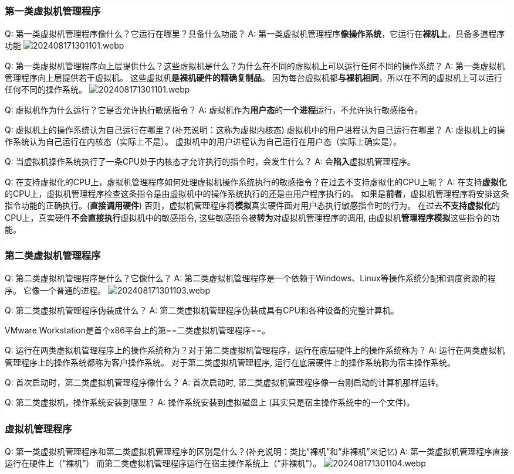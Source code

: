 ### 第一类虚拟机管理程序

Q: 第一类虚拟机管理程序像什么？它运行在哪里？具备什么功能？
A: 第一类虚拟机管理程序**像操作系统**，它运行在**裸机上**，具备多道程序功能
![202408171301101.webp](https://img.hwenyi.tech/202408171301101.webp)

Q: 第一类虚拟机管理程序向上层提供什么？这些虚拟机是什么？为什么在不同的虚拟机上可以运行任何不同的操作系统？
A: 第一类虚拟机管理程序向上层提供若干虚拟机。
这些虚拟机**是裸机硬件的精确复制品**。
因为每台虚拟机都**与裸机相同**，所以在不同的虚拟机上可以运行任何不同的操作系统。
![202408171301101.webp](https://img.hwenyi.tech/202408171301101.webp)

Q: 虚拟机作为什么运行？它是否允许执行敏感指令？
A: 虚拟机作为**用户态**的**一个进程**运行，不允许执行敏感指令。

Q: 虚拟机上的操作系统认为自己运行在哪里？(补充说明：这称为虚拟内核态) 虚拟机中的用户进程认为自己运行在哪里？
A: 虚拟机上的操作系统认为自己运行在内核态（实际上不是）。
虚拟机中的用户进程认为自己运行在用户态（实际上确实是）。

Q: 当虚拟机操作系统执行了一条CPU处于内核态才允许执行的指令时，会发生什么？
A: 会**陷入**虚拟机管理程序。

Q: 在支持虚拟化的CPU上，虚拟机管理程序如何处理虚拟机操作系统执行的敏感指令？在过去不支持虚拟化的CPU上呢？
A: 在支持**虚拟化**的CPU上，虚拟机管理程序检查这条指令是由虚拟机中的操作系统执行的还是由用户程序执行的。
如果是**前者**，虚拟机管理程序将安排这条指令功能的正确执行。(**直接调用硬件**)
否则，虚拟机管理程序将**模拟**真实硬件面对用户态执行敏感指令时的行为。
在过去**不支持虚拟化**的CPU上，真实硬件**不会直接执行**虚拟机中的敏感指令, 这些敏感指令被**转为**对虚拟机管理程序的调用, 由虚拟机**管理程序模拟**这些指令的功能。

### 第二类虚拟机管理程序

Q: 第二类虚拟机管理程序是什么？它像什么？
A: 第二类虚拟机管理程序是一个依赖于Windows、Linux等操作系统分配和调度资源的程序。
它像一个普通的进程。
![202408171301103.webp](https://img.hwenyi.tech/202408171301103.webp)

Q: 第二类虚拟机管理程序伪装成什么？
A: 第二类虚拟机管理程序伪装成具有CPU和各种设备的完整计算机。

VMware Workstation是首个x86平台上的第==二类虚拟机管理程序==。

Q: 运行在两类虚拟机管理程序上的操作系统称为？对于第二类虚拟机管理程序，运行在底层硬件上的操作系统称为？
A: 运行在两类虚拟机管理程序上的操作系统都称为客户操作系统。
对于第二类虚拟机管理程序, 运行在底层硬件上的操作系统称为宿主操作系统。

Q: 首次启动时，第二类虚拟机管理程序像什么？
A: 首次启动时, 第二类虚拟机管理程序像一台刚启动的计算机那样运转。

Q: 第二类虚拟机，操作系统安装到哪里？
A: 操作系统安装到虚拟磁盘上 (其实只是宿主操作系统中的一个文件)。

### 虚拟机管理程序

Q: 第一类虚拟机管理程序和第二类虚拟机管理程序的区别是什么？(补充说明：类比“裸机”和“非裸机”来记忆)
A: 第一类虚拟机管理程序直接运行在硬件上（“裸机”）
而第二类虚拟机管理程序运行在宿主操作系统上（“非裸机”）。
![202408171301104.webp](https://img.hwenyi.tech/202408171301104.webp)

